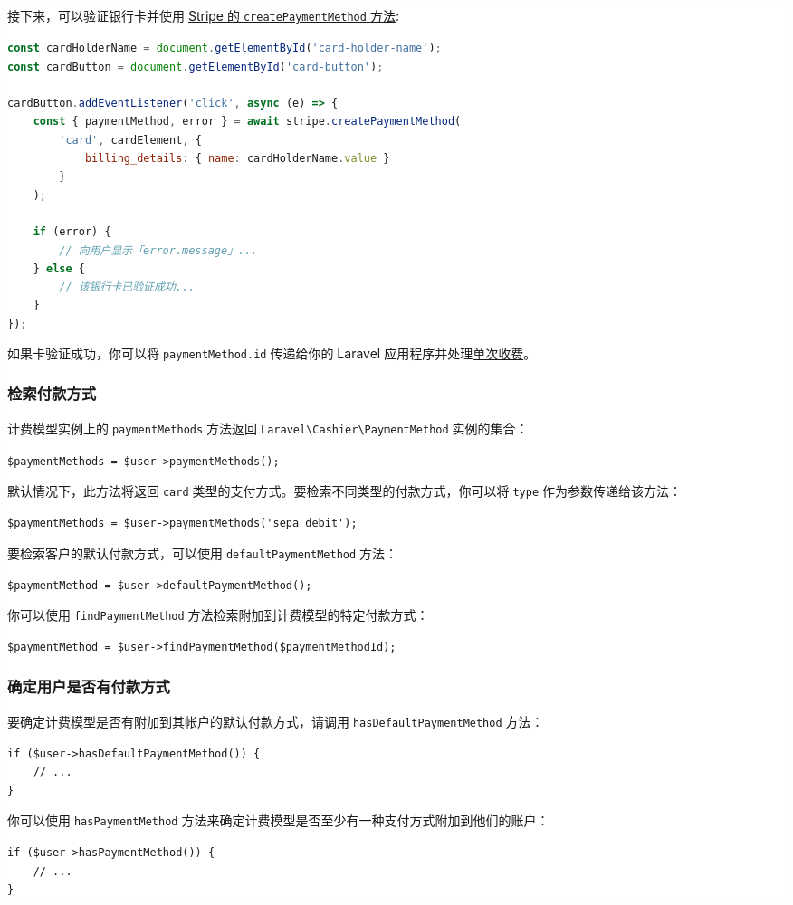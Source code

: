 接下来，可以验证银行卡并使用 [Stripe 的 `createPaymentMethod` 方法](https://stripe.com/docs/stripe-js/reference#stripe-create-payment-method):

```js
const cardHolderName = document.getElementById('card-holder-name');
const cardButton = document.getElementById('card-button');

cardButton.addEventListener('click', async (e) => {
    const { paymentMethod, error } = await stripe.createPaymentMethod(
        'card', cardElement, {
            billing_details: { name: cardHolderName.value }
        }
    );

    if (error) {
        // 向用户显示「error.message」...
    } else {
        // 该银行卡已验证成功...
    }
});
```

如果卡验证成功，你可以将 `paymentMethod.id` 传递给你的 Laravel 应用程序并处理[单次收费](#simple-charge)。

<a name="retrieving-payment-methods"></a>
### 检索付款方式

计费模型实例上的 `paymentMethods` 方法返回 `Laravel\Cashier\PaymentMethod` 实例的集合：

    $paymentMethods = $user->paymentMethods();

默认情况下，此方法将返回 `card` 类型的支付方式。要检索不同类型的付款方式，你可以将 `type` 作为参数传递给该方法：

    $paymentMethods = $user->paymentMethods('sepa_debit');

要检索客户的默认付款方式，可以使用 `defaultPaymentMethod` 方法：

    $paymentMethod = $user->defaultPaymentMethod();

你可以使用 `findPaymentMethod` 方法检索附加到计费模型的特定付款方式：

    $paymentMethod = $user->findPaymentMethod($paymentMethodId);

<a name="check-for-a-payment-method"></a>
### 确定用户是否有付款方式

要确定计费模型是否有附加到其帐户的默认付款方式，请调用 `hasDefaultPaymentMethod` 方法：

    if ($user->hasDefaultPaymentMethod()) {
        // ...
    }

你可以使用 `hasPaymentMethod` 方法来确定计费模型是否至少有一种支付方式附加到他们的账户：

    if ($user->hasPaymentMethod()) {
        // ...
    }
